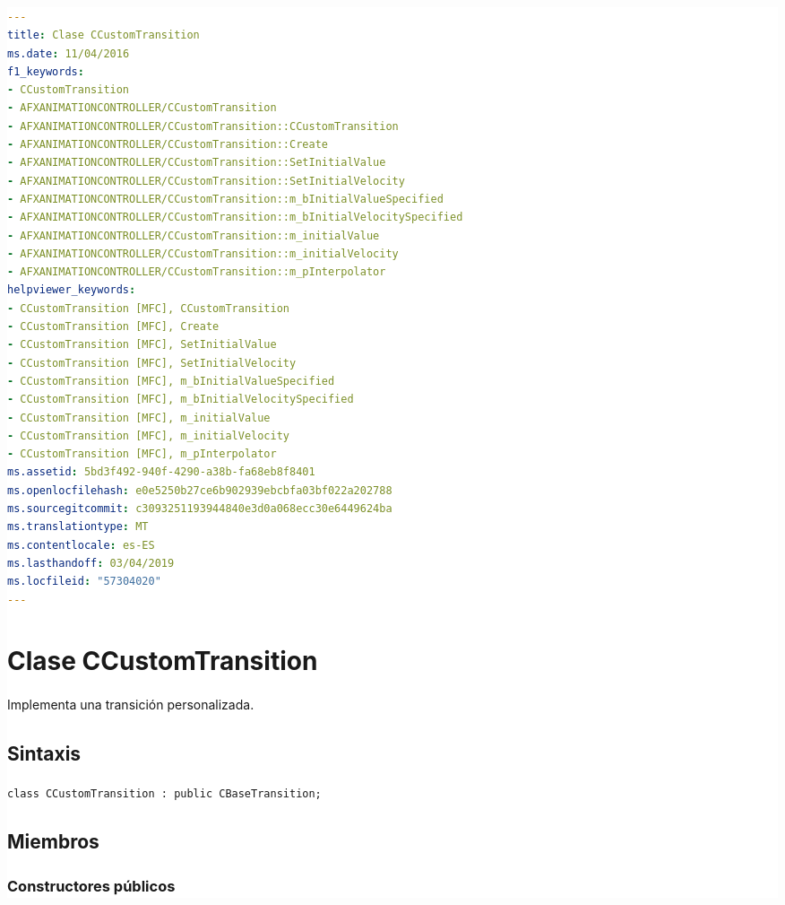 ```yaml
---
title: Clase CCustomTransition
ms.date: 11/04/2016
f1_keywords:
- CCustomTransition
- AFXANIMATIONCONTROLLER/CCustomTransition
- AFXANIMATIONCONTROLLER/CCustomTransition::CCustomTransition
- AFXANIMATIONCONTROLLER/CCustomTransition::Create
- AFXANIMATIONCONTROLLER/CCustomTransition::SetInitialValue
- AFXANIMATIONCONTROLLER/CCustomTransition::SetInitialVelocity
- AFXANIMATIONCONTROLLER/CCustomTransition::m_bInitialValueSpecified
- AFXANIMATIONCONTROLLER/CCustomTransition::m_bInitialVelocitySpecified
- AFXANIMATIONCONTROLLER/CCustomTransition::m_initialValue
- AFXANIMATIONCONTROLLER/CCustomTransition::m_initialVelocity
- AFXANIMATIONCONTROLLER/CCustomTransition::m_pInterpolator
helpviewer_keywords:
- CCustomTransition [MFC], CCustomTransition
- CCustomTransition [MFC], Create
- CCustomTransition [MFC], SetInitialValue
- CCustomTransition [MFC], SetInitialVelocity
- CCustomTransition [MFC], m_bInitialValueSpecified
- CCustomTransition [MFC], m_bInitialVelocitySpecified
- CCustomTransition [MFC], m_initialValue
- CCustomTransition [MFC], m_initialVelocity
- CCustomTransition [MFC], m_pInterpolator
ms.assetid: 5bd3f492-940f-4290-a38b-fa68eb8f8401
ms.openlocfilehash: e0e5250b27ce6b902939ebcbfa03bf022a202788
ms.sourcegitcommit: c3093251193944840e3d0a068ecc30e6449624ba
ms.translationtype: MT
ms.contentlocale: es-ES
ms.lasthandoff: 03/04/2019
ms.locfileid: "57304020"
---
```

# <a name="ccustomtransition-class"></a>Clase CCustomTransition

Implementa una transición personalizada.

## <a name="syntax"></a>Sintaxis

```
class CCustomTransition : public CBaseTransition;
```

## <a name="members"></a>Miembros

### <a name="public-constructors"></a>Constructores públicos
